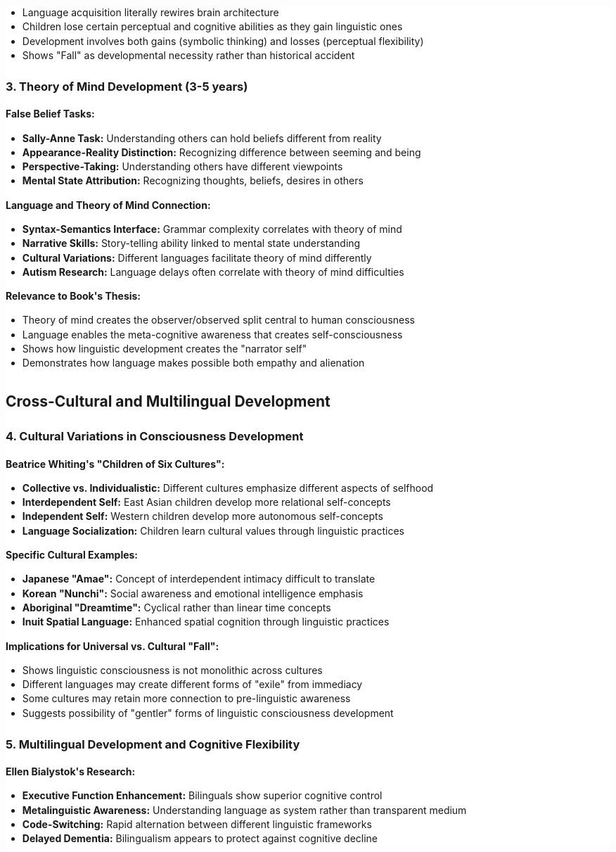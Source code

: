 - Language acquisition literally rewires brain architecture
- Children lose certain perceptual and cognitive abilities as they gain linguistic ones
- Development involves both gains (symbolic thinking) and losses (perceptual flexibility)
- Shows "Fall" as developmental necessity rather than historical accident

### 3. Theory of Mind Development (3-5 years)
**False Belief Tasks:**

- **Sally-Anne Task:** Understanding others can hold beliefs different from reality
- **Appearance-Reality Distinction:** Recognizing difference between seeming and being
- **Perspective-Taking:** Understanding others have different viewpoints
- **Mental State Attribution:** Recognizing thoughts, beliefs, desires in others

**Language and Theory of Mind Connection:**

- **Syntax-Semantics Interface:** Grammar complexity correlates with theory of mind
- **Narrative Skills:** Story-telling ability linked to mental state understanding
- **Cultural Variations:** Different languages facilitate theory of mind differently
- **Autism Research:** Language delays often correlate with theory of mind difficulties

**Relevance to Book's Thesis:**

- Theory of mind creates the observer/observed split central to human consciousness
- Language enables the meta-cognitive awareness that creates self-consciousness
- Shows how linguistic development creates the "narrator self"
- Demonstrates how language makes possible both empathy and alienation

## Cross-Cultural and Multilingual Development

### 4. Cultural Variations in Consciousness Development
**Beatrice Whiting's "Children of Six Cultures":**

- **Collective vs. Individualistic:** Different cultures emphasize different aspects of selfhood
- **Interdependent Self:** East Asian children develop more relational self-concepts
- **Independent Self:** Western children develop more autonomous self-concepts
- **Language Socialization:** Children learn cultural values through linguistic practices

**Specific Cultural Examples:**

- **Japanese "Amae":** Concept of interdependent intimacy difficult to translate
- **Korean "Nunchi":** Social awareness and emotional intelligence emphasis
- **Aboriginal "Dreamtime":** Cyclical rather than linear time concepts
- **Inuit Spatial Language:** Enhanced spatial cognition through linguistic practices

**Implications for Universal vs. Cultural "Fall":**

- Shows linguistic consciousness is not monolithic across cultures
- Different languages may create different forms of "exile" from immediacy
- Some cultures may retain more connection to pre-linguistic awareness
- Suggests possibility of "gentler" forms of linguistic consciousness development

### 5. Multilingual Development and Cognitive Flexibility
**Ellen Bialystok's Research:**

- **Executive Function Enhancement:** Bilinguals show superior cognitive control
- **Metalinguistic Awareness:** Understanding language as system rather than transparent medium
- **Code-Switching:** Rapid alternation between different linguistic frameworks
- **Delayed Dementia:** Bilingualism appears to protect against cognitive decline
